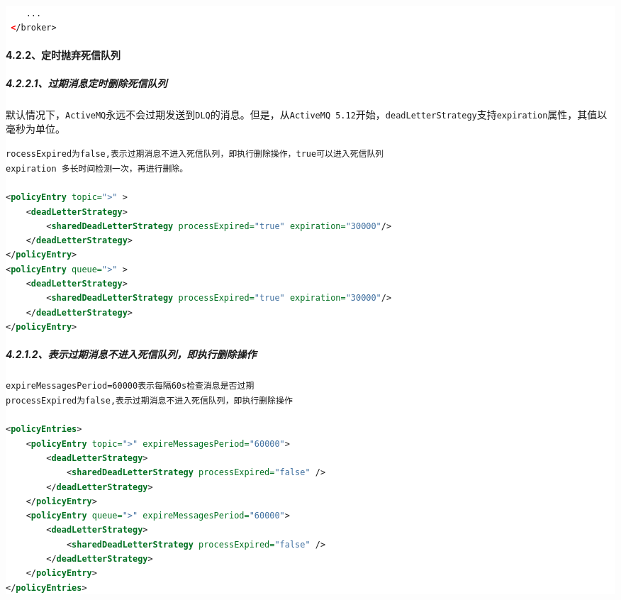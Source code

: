 ```xml
    ...
 </broker>
```



#### 4.2.2、定时抛弃死信队列  

##### 4.2.2.1、过期消息定时删除死信队列

默认情况下，`ActiveMQ`永远不会过期发送到`DLQ`的消息。但是，从`ActiveMQ 5.12`开始，`deadLetterStrategy`支持`expiration`属性，其值以毫秒为单位。



```xml
rocessExpired为false,表示过期消息不进入死信队列，即执行删除操作，true可以进入死信队列
expiration 多长时间检测一次，再进行删除。

<policyEntry topic=">" >
    <deadLetterStrategy>
        <sharedDeadLetterStrategy processExpired="true" expiration="30000"/>
    </deadLetterStrategy>
</policyEntry>
<policyEntry queue=">" >  
    <deadLetterStrategy>
        <sharedDeadLetterStrategy processExpired="true" expiration="30000"/>
    </deadLetterStrategy>
</policyEntry>


```



##### 4.2.1.2、表示过期消息不进入死信队列，即执行删除操作



```xml
expireMessagesPeriod=60000表示每隔60s检查消息是否过期
processExpired为false,表示过期消息不进入死信队列，即执行删除操作

<policyEntries>
    <policyEntry topic=">" expireMessagesPeriod="60000">
        <deadLetterStrategy>
            <sharedDeadLetterStrategy processExpired="false" />
        </deadLetterStrategy>
    </policyEntry>
    <policyEntry queue=">" expireMessagesPeriod="60000">  
        <deadLetterStrategy>  
            <sharedDeadLetterStrategy processExpired="false" />  
        </deadLetterStrategy>  
    </policyEntry>
</policyEntries>
```
